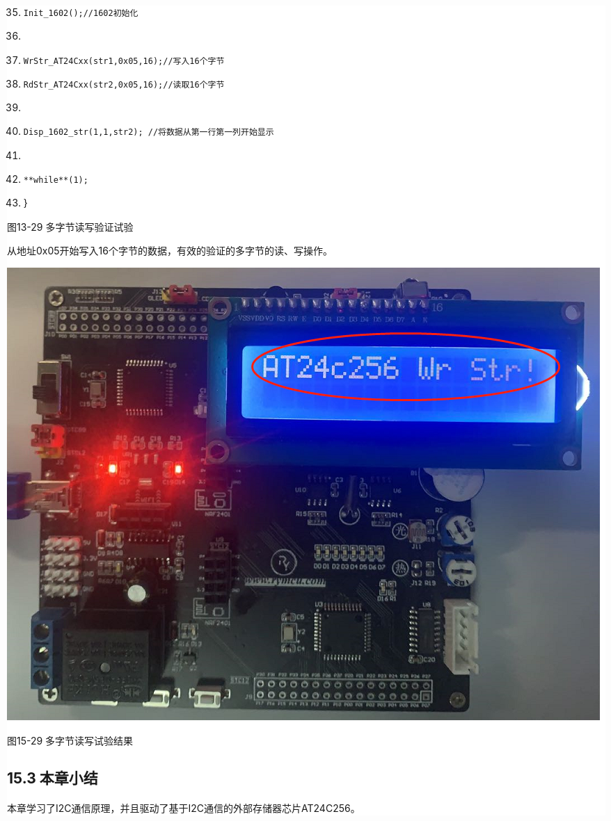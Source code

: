 35.     Init_1602();//1602初始化

36.   

37.     WrStr_AT24Cxx(str1,0x05,16);//写入16个字节

38.     RdStr_AT24Cxx(str2,0x05,16);//读取16个字节

39.   

40.     Disp_1602_str(1,1,str2); //将数据从第一行第一列开始显示

41.   

42.     **while**(1);

43. }

图13-29 多字节读写验证试验

从地址0x05开始写入16个字节的数据，有效的验证的多字节的读、写操作。

![](../media/image173.png)  

图15-29 多字节读写试验结果

## 15.3 本章小结

本章学习了I2C通信原理，并且驱动了基于I2C通信的外部存储器芯片AT24C256。
